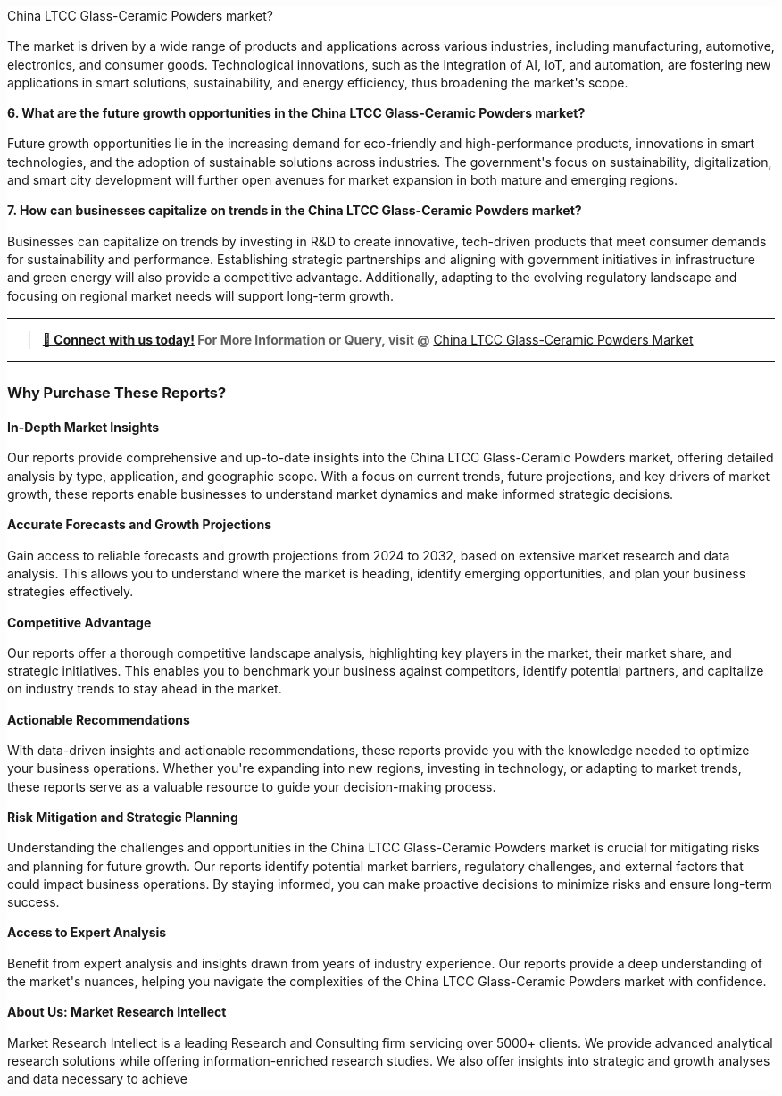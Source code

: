 China LTCC Glass-Ceramic Powders market?</strong></p><p class="" data-start="1951" data-end="2402">The market is driven by a wide range of products and applications across various industries, including manufacturing, automotive, electronics, and consumer goods. Technological innovations, such as the integration of AI, IoT, and automation, are fostering new applications in smart solutions, sustainability, and energy efficiency, thus broadening the market's scope.</p><p class="" data-start="2404" data-end="2849"><strong data-start="2404" data-end="2477">6. What are the future growth opportunities in the China LTCC Glass-Ceramic Powders market?</strong></p><p class="" data-start="2404" data-end="2849">Future growth opportunities lie in the increasing demand for eco-friendly and high-performance products, innovations in smart technologies, and the adoption of sustainable solutions across industries. The government's focus on sustainability, digitalization, and smart city development will further open avenues for market expansion in both mature and emerging regions.</p><p class="" data-start="2851" data-end="3371"><strong data-start="2851" data-end="2923">7. How can businesses capitalize on trends in the China LTCC Glass-Ceramic Powders market?</strong></p><p class="" data-start="2851" data-end="3371">Businesses can capitalize on trends by investing in R&amp;D to create innovative, tech-driven products that meet consumer demands for sustainability and performance. Establishing strategic partnerships and aligning with government initiatives in infrastructure and green energy will also provide a competitive advantage. Additionally, adapting to the evolving regulatory landscape and focusing on regional market needs will support long-term growth.</p><hr /><blockquote><p><span class="font-[700]"><strong><a href="https://www.marketresearchintellect.com/product/global-ltcc-glass-ceramic-powders-market/?utm_source=Linkedin&utm_medium=019">📩 Connect with us today!</a> For More Information or Query, visit&nbsp;@</strong>&nbsp;</span><span class="font-[700]"><a href="https://www.marketresearchintellect.com/product/global-ltcc-glass-ceramic-powders-market/?utm_source=Linkedin&utm_medium=019" target="_blank" data-tracking-control-name="article-ssr-frontend-pulse_little-text-block" data-tracking-will-navigate="" data-test-link="">China LTCC Glass-Ceramic Powders Market</a></span></p></blockquote><hr /><h3 class="" data-start="164" data-end="199"><strong data-start="168" data-end="199">Why Purchase These Reports?</strong></h3><p class="" data-start="201" data-end="575"><strong data-start="201" data-end="229">In-Depth Market Insights</strong></p><p class="" data-start="201" data-end="575">Our reports provide comprehensive and up-to-date insights into the China LTCC Glass-Ceramic Powders market, offering detailed analysis by type, application, and geographic scope. With a focus on current trends, future projections, and key drivers of market growth, these reports enable businesses to understand market dynamics and make informed strategic decisions.</p><p class="" data-start="577" data-end="893"><strong data-start="577" data-end="622">Accurate Forecasts and Growth Projections</strong></p><p class="" data-start="577" data-end="893">Gain access to reliable forecasts and growth projections from 2024 to 2032, based on extensive market research and data analysis. This allows you to understand where the market is heading, identify emerging opportunities, and plan your business strategies effectively.</p><p class="" data-start="895" data-end="1227"><strong data-start="895" data-end="920">Competitive Advantage</strong></p><p class="" data-start="895" data-end="1227">Our reports offer a thorough competitive landscape analysis, highlighting key players in the market, their market share, and strategic initiatives. This enables you to benchmark your business against competitors, identify potential partners, and capitalize on industry trends to stay ahead in the market.</p><p class="" data-start="1229" data-end="1589"><strong data-start="1229" data-end="1259">Actionable Recommendations</strong></p><p class="" data-start="1229" data-end="1589">With data-driven insights and actionable recommendations, these reports provide you with the knowledge needed to optimize your business operations. Whether you're expanding into new regions, investing in technology, or adapting to market trends, these reports serve as a valuable resource to guide your decision-making process.</p><p class="" data-start="1591" data-end="2004"><strong data-start="1591" data-end="1633">Risk Mitigation and Strategic Planning</strong></p><p class="" data-start="1591" data-end="2004">Understanding the challenges and opportunities in the China LTCC Glass-Ceramic Powders market is crucial for mitigating risks and planning for future growth. Our reports identify potential market barriers, regulatory challenges, and external factors that could impact business operations. By staying informed, you can make proactive decisions to minimize risks and ensure long-term success.</p><p class="" data-start="2006" data-end="2266"><strong data-start="2006" data-end="2035">Access to Expert Analysis</strong></p><p class="" data-start="2006" data-end="2266">Benefit from expert analysis and insights drawn from years of industry experience. Our reports provide a deep understanding of the market's nuances, helping you navigate the complexities of the China LTCC Glass-Ceramic Powders market with confidence.</p><p><strong><span class="font-[700]">About Us: Market Research Intellect</span></strong></p><p><span class="">Market Research Intellect is a leading Research and Consulting firm servicing over 5000+ clients. We provide advanced analytical research solutions while offering information-enriched research studies.&nbsp;</span>We also offer insights into strategic and growth analyses and data necessary to achieve